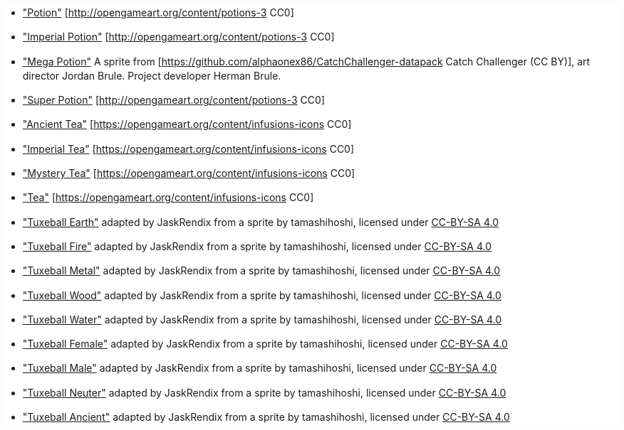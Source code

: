* ["Potion"](https://wiki.tuxemon.org/File:Potion.png) [http://opengameart.org/content/potions-3 CC0]

* ["Imperial Potion"](https://wiki.tuxemon.org/File:Imperial_Potion.png) [http://opengameart.org/content/potions-3 CC0]

* ["Mega Potion"](https://wiki.tuxemon.org/File:Potion-grade-d.png) A sprite from [https://github.com/alphaonex86/CatchChallenger-datapack Catch Challenger (CC BY)], art director Jordan Brule. Project developer Herman Brule.

* ["Super Potion"](https://wiki.tuxemon.org/File:Super_potion.png) [http://opengameart.org/content/potions-3 CC0]

* ["Ancient Tea"](https://wiki.tuxemon.org/File:Tea_7.png) [https://opengameart.org/content/infusions-icons CC0]

* ["Imperial Tea"](https://wiki.tuxemon.org/File:Tea_10.png) [https://opengameart.org/content/infusions-icons CC0]

* ["Mystery Tea"](https://wiki.tuxemon.org/File:Tea_2.png) [https://opengameart.org/content/infusions-icons CC0]

* ["Tea"](https://wiki.tuxemon.org/File:Tea_1.png) [https://opengameart.org/content/infusions-icons CC0]

* ["Tuxeball Earth"](https://wiki.tuxemon.org/File:Capture_device_yellow.png) adapted by JaskRendix from a sprite by tamashihoshi, licensed under [CC-BY-SA 4.0](https://creativecommons.org/licenses/by-sa/4.0/)

* ["Tuxeball Fire"](https://wiki.tuxemon.org/File:Capture_device_red.png) adapted by JaskRendix from a sprite by tamashihoshi, licensed under [CC-BY-SA 4.0](https://creativecommons.org/licenses/by-sa/4.0/)

* ["Tuxeball Metal"](https://wiki.tuxemon.org/File:Capture_device_violet.png) adapted by JaskRendix from a sprite by tamashihoshi, licensed under [CC-BY-SA 4.0](https://creativecommons.org/licenses/by-sa/4.0/)

* ["Tuxeball Wood"](https://wiki.tuxemon.org/File:Capture_device_green.png) adapted by JaskRendix from a sprite by tamashihoshi, licensed under [CC-BY-SA 4.0](https://creativecommons.org/licenses/by-sa/4.0/)

* ["Tuxeball Water"](https://wiki.tuxemon.org/File:Tuxeball_water.png) adapted by JaskRendix from a sprite by tamashihoshi, licensed under [CC-BY-SA 4.0](https://creativecommons.org/licenses/by-sa/4.0/)

* ["Tuxeball Female"](https://wiki.tuxemon.org/File:Tuxeball_female.png) adapted by JaskRendix from a sprite by tamashihoshi, licensed under [CC-BY-SA 4.0](https://creativecommons.org/licenses/by-sa/4.0/)

* ["Tuxeball Male"](https://wiki.tuxemon.org/File:Tuxeball_male.png) adapted by JaskRendix from a sprite by tamashihoshi, licensed under [CC-BY-SA 4.0](https://creativecommons.org/licenses/by-sa/4.0/)

* ["Tuxeball Neuter"](https://wiki.tuxemon.org/File:Tuxeball_neuter.png) adapted by JaskRendix from a sprite by tamashihoshi, licensed under [CC-BY-SA 4.0](https://creativecommons.org/licenses/by-sa/4.0/)

* ["Tuxeball Ancient"](https://wiki.tuxemon.org/File:Tuxeball_ancient.png) adapted by JaskRendix from a sprite by tamashihoshi, licensed under [CC-BY-SA 4.0](https://creativecommons.org/licenses/by-sa/4.0/)

